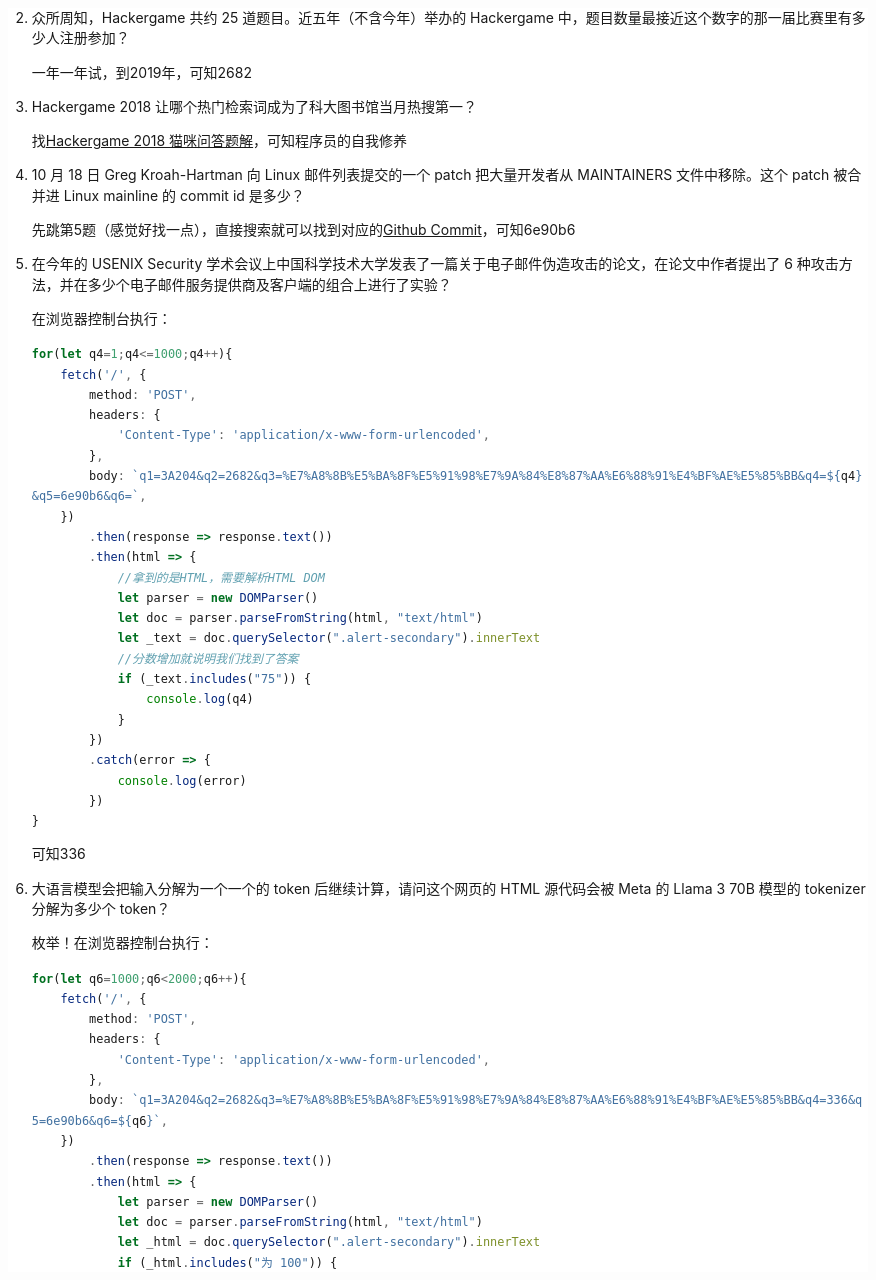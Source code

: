 2. 众所周知，Hackergame 共约 25 道题目。近五年（不含今年）举办的 Hackergame 中，题目数量最接近这个数字的那一届比赛里有多少人注册参加？

    一年一年试，到2019年，可知2682

3. Hackergame 2018 让哪个热门检索词成为了科大图书馆当月热搜第一？

    找[Hackergame 2018 猫咪问答题解](https://github.com/ustclug/hackergame2018-writeups/blob/master/official/ustcquiz/README.md)，可知程序员的自我修养

5. 10 月 18 日 Greg Kroah-Hartman 向 Linux 邮件列表提交的一个 patch 把大量开发者从 MAINTAINERS 文件中移除。这个 patch 被合并进 Linux mainline 的 commit id 是多少？

    先跳第5题（感觉好找一点），直接搜索就可以找到对应的[Github Commit](https://github.com/torvalds/linux/commit/6e90b675cf942e50c70e8394dfb5862975c3b3b2)，可知6e90b6

4. 在今年的 USENIX Security 学术会议上中国科学技术大学发表了一篇关于电子邮件伪造攻击的论文，在论文中作者提出了 6 种攻击方法，并在多少个电子邮件服务提供商及客户端的组合上进行了实验？

    在浏览器控制台执行：

    ``` typescript
    for(let q4=1;q4<=1000;q4++){
        fetch('/', {
            method: 'POST',
            headers: {
                'Content-Type': 'application/x-www-form-urlencoded',
            },
            body: `q1=3A204&q2=2682&q3=%E7%A8%8B%E5%BA%8F%E5%91%98%E7%9A%84%E8%87%AA%E6%88%91%E4%BF%AE%E5%85%BB&q4=${q4}&q5=6e90b6&q6=`,
        })
            .then(response => response.text())
            .then(html => {
                //拿到的是HTML，需要解析HTML DOM
                let parser = new DOMParser()
                let doc = parser.parseFromString(html, "text/html")
                let _text = doc.querySelector(".alert-secondary").innerText
                //分数增加就说明我们找到了答案
                if (_text.includes("75")) {
                    console.log(q4)
                }
            })
            .catch(error => {
                console.log(error)
            })
    }
    ```

    可知336

6. 大语言模型会把输入分解为一个一个的 token 后继续计算，请问这个网页的 HTML 源代码会被 Meta 的 Llama 3 70B 模型的 tokenizer 分解为多少个 token？

    枚举！在浏览器控制台执行：

    ``` typescript
    for(let q6=1000;q6<2000;q6++){
        fetch('/', {
            method: 'POST',
            headers: {
                'Content-Type': 'application/x-www-form-urlencoded',
            },
            body: `q1=3A204&q2=2682&q3=%E7%A8%8B%E5%BA%8F%E5%91%98%E7%9A%84%E8%87%AA%E6%88%91%E4%BF%AE%E5%85%BB&q4=336&q5=6e90b6&q6=${q6}`,
        })
            .then(response => response.text())
            .then(html => {
                let parser = new DOMParser()
                let doc = parser.parseFromString(html, "text/html")
                let _html = doc.querySelector(".alert-secondary").innerText
                if (_html.includes("为 100")) {